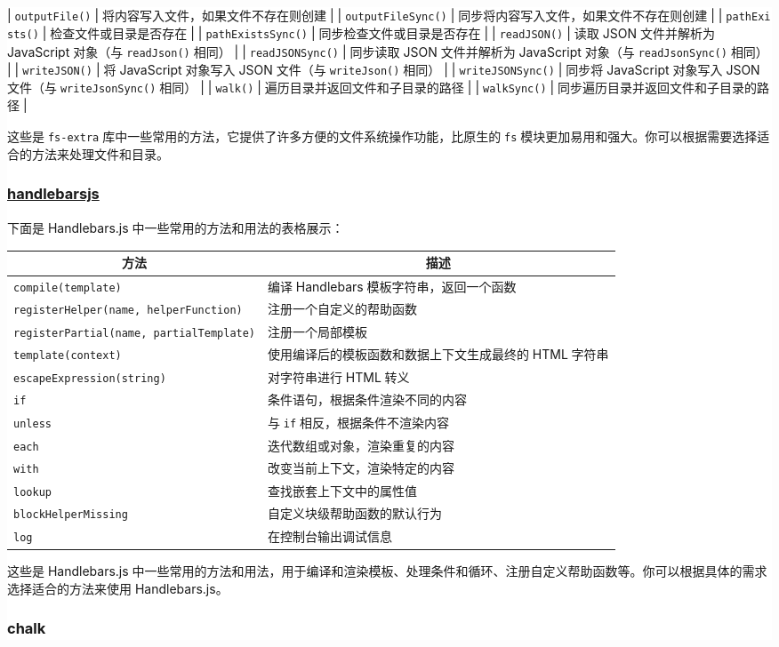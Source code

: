 | `outputFile()`     | 将内容写入文件，如果文件不存在则创建                         |
| `outputFileSync()` | 同步将内容写入文件，如果文件不存在则创建                     |
| `pathExists()`     | 检查文件或目录是否存在                                       |
| `pathExistsSync()` | 同步检查文件或目录是否存在                                   |
| `readJSON()`       | 读取 JSON 文件并解析为 JavaScript 对象（与 `readJson()` 相同） |
| `readJSONSync()`   | 同步读取 JSON 文件并解析为 JavaScript 对象（与 `readJsonSync()` 相同） |
| `writeJSON()`      | 将 JavaScript 对象写入 JSON 文件（与 `writeJson()` 相同）    |
| `writeJSONSync()`  | 同步将 JavaScript 对象写入 JSON 文件（与 `writeJsonSync()` 相同） |
| `walk()`           | 遍历目录并返回文件和子目录的路径                             |
| `walkSync()`       | 同步遍历目录并返回文件和子目录的路径                         |

这些是 `fs-extra` 库中一些常用的方法，它提供了许多方便的文件系统操作功能，比原生的 `fs` 模块更加易用和强大。你可以根据需要选择适合的方法来处理文件和目录。

### [handlebarsjs](https://www.handlebarsjs.cn/guide/#%E8%AE%A1%E7%AE%97%E4%B8%8A%E4%B8%8B%E6%96%87)

下面是 Handlebars.js 中一些常用的方法和用法的表格展示：

| 方法                                     | 描述                                                   |
| ---------------------------------------- | ------------------------------------------------------ |
| `compile(template)`                      | 编译 Handlebars 模板字符串，返回一个函数               |
| `registerHelper(name, helperFunction)`   | 注册一个自定义的帮助函数                               |
| `registerPartial(name, partialTemplate)` | 注册一个局部模板                                       |
| `template(context)`                      | 使用编译后的模板函数和数据上下文生成最终的 HTML 字符串 |
| `escapeExpression(string)`               | 对字符串进行 HTML 转义                                 |
| `if`                                     | 条件语句，根据条件渲染不同的内容                       |
| `unless`                                 | 与 `if` 相反，根据条件不渲染内容                       |
| `each`                                   | 迭代数组或对象，渲染重复的内容                         |
| `with`                                   | 改变当前上下文，渲染特定的内容                         |
| `lookup`                                 | 查找嵌套上下文中的属性值                               |
| `blockHelperMissing`                     | 自定义块级帮助函数的默认行为                           |
| `log`                                    | 在控制台输出调试信息                                   |

这些是 Handlebars.js 中一些常用的方法和用法，用于编译和渲染模板、处理条件和循环、注册自定义帮助函数等。你可以根据具体的需求选择适合的方法来使用 Handlebars.js。

### chalk
